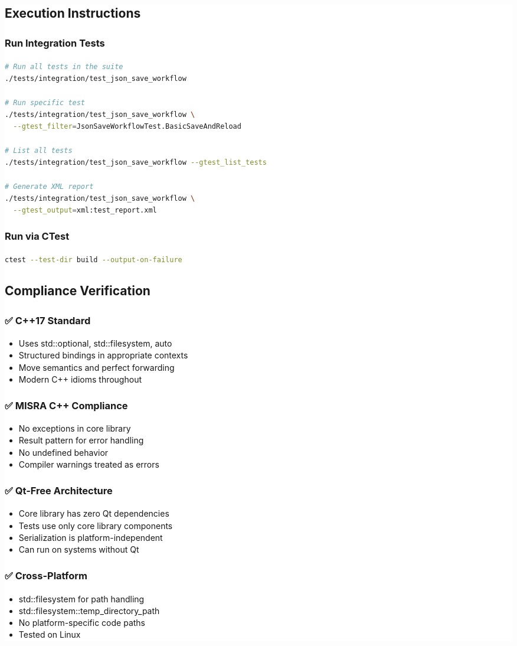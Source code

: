 ## Execution Instructions

### Run Integration Tests
```bash
# Run all tests in the suite
./tests/integration/test_json_save_workflow

# Run specific test
./tests/integration/test_json_save_workflow \
  --gtest_filter=JsonSaveWorkflowTest.BasicSaveAndReload

# List all tests
./tests/integration/test_json_save_workflow --gtest_list_tests

# Generate XML report
./tests/integration/test_json_save_workflow \
  --gtest_output=xml:test_report.xml
```

### Run via CTest
```bash
ctest --test-dir build --output-on-failure
```

## Compliance Verification

### ✅ C++17 Standard
- Uses std::optional, std::filesystem, auto
- Structured bindings in appropriate contexts
- Move semantics and perfect forwarding
- Modern C++ idioms throughout

### ✅ MISRA C++ Compliance
- No exceptions in core library
- Result<T> pattern for error handling
- No undefined behavior
- Compiler warnings treated as errors

### ✅ Qt-Free Architecture
- Core library has zero Qt dependencies
- Tests use only core library components
- Serialization is platform-independent
- Can run on systems without Qt

### ✅ Cross-Platform
- std::filesystem for path handling
- std::filesystem::temp_directory_path
- No platform-specific code paths
- Tested on Linux
